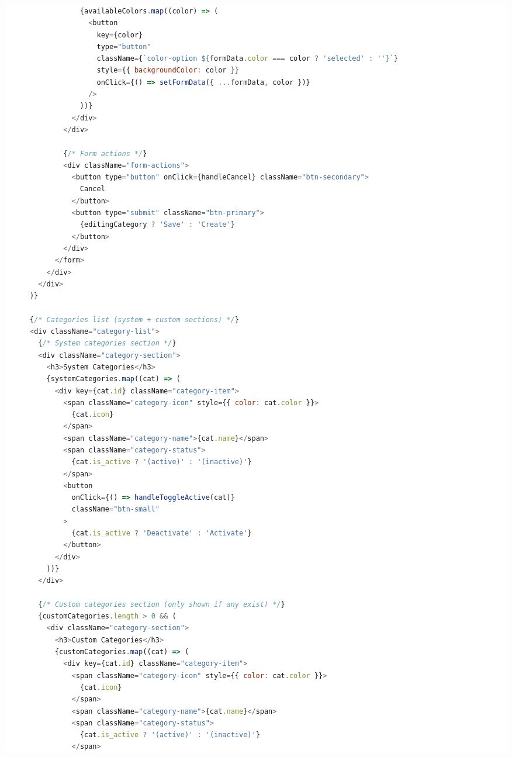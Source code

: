 ```javascript
                  {availableColors.map((color) => (
                    <button
                      key={color}
                      type="button"
                      className={`color-option ${formData.color === color ? 'selected' : ''}`}
                      style={{ backgroundColor: color }}
                      onClick={() => setFormData({ ...formData, color })}
                    />
                  ))}
                </div>
              </div>

              {/* Form actions */}
              <div className="form-actions">
                <button type="button" onClick={handleCancel} className="btn-secondary">
                  Cancel
                </button>
                <button type="submit" className="btn-primary">
                  {editingCategory ? 'Save' : 'Create'}
                </button>
              </div>
            </form>
          </div>
        </div>
      )}

      {/* Categories list (system + custom sections) */}
      <div className="category-list">
        {/* System categories section */}
        <div className="category-section">
          <h3>System Categories</h3>
          {systemCategories.map((cat) => (
            <div key={cat.id} className="category-item">
              <span className="category-icon" style={{ color: cat.color }}>
                {cat.icon}
              </span>
              <span className="category-name">{cat.name}</span>
              <span className="category-status">
                {cat.is_active ? '(active)' : '(inactive)'}
              </span>
              <button
                onClick={() => handleToggleActive(cat)}
                className="btn-small"
              >
                {cat.is_active ? 'Deactivate' : 'Activate'}
              </button>
            </div>
          ))}
        </div>

        {/* Custom categories section (only shown if any exist) */}
        {customCategories.length > 0 && (
          <div className="category-section">
            <h3>Custom Categories</h3>
            {customCategories.map((cat) => (
              <div key={cat.id} className="category-item">
                <span className="category-icon" style={{ color: cat.color }}>
                  {cat.icon}
                </span>
                <span className="category-name">{cat.name}</span>
                <span className="category-status">
                  {cat.is_active ? '(active)' : '(inactive)'}
                </span>
```